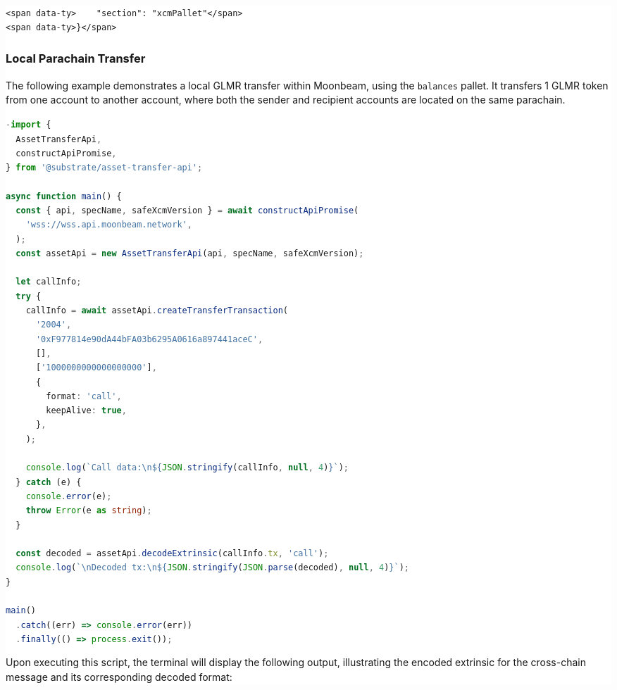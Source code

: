 	<span data-ty>    "section": "xcmPallet"</span>
	<span data-ty>}</span>
</div>

### Local Parachain Transfer

The following example demonstrates a local GLMR transfer within Moonbeam, using the `balances` pallet. It transfers 1 GLMR token from one account to another account, where both the sender and recipient accounts are located on the same parachain.

```ts
-import {
  AssetTransferApi,
  constructApiPromise,
} from '@substrate/asset-transfer-api';

async function main() {
  const { api, specName, safeXcmVersion } = await constructApiPromise(
    'wss://wss.api.moonbeam.network',
  );
  const assetApi = new AssetTransferApi(api, specName, safeXcmVersion);

  let callInfo;
  try {
    callInfo = await assetApi.createTransferTransaction(
      '2004',
      '0xF977814e90dA44bFA03b6295A0616a897441aceC',
      [],
      ['1000000000000000000'],
      {
        format: 'call',
        keepAlive: true,
      },
    );

    console.log(`Call data:\n${JSON.stringify(callInfo, null, 4)}`);
  } catch (e) {
    console.error(e);
    throw Error(e as string);
  }

  const decoded = assetApi.decodeExtrinsic(callInfo.tx, 'call');
  console.log(`\nDecoded tx:\n${JSON.stringify(JSON.parse(decoded), null, 4)}`);
}

main()
  .catch((err) => console.error(err))
  .finally(() => process.exit());

```

Upon executing this script, the terminal will display the following output, illustrating the encoded extrinsic for the cross-chain message and its corresponding decoded format:
